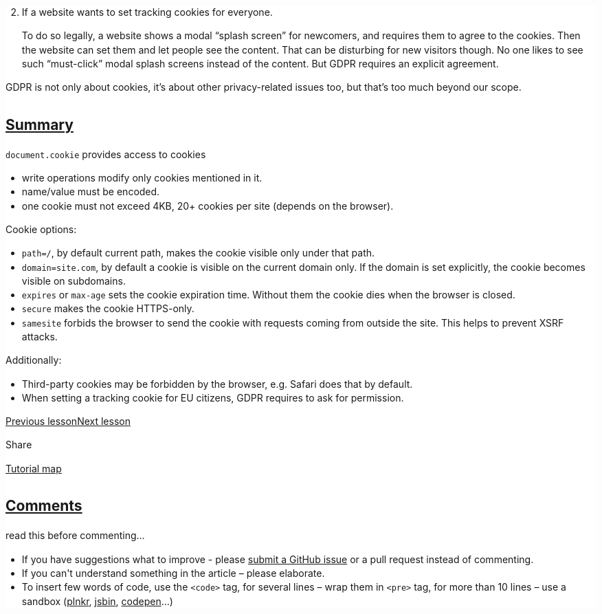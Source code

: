 2.  If a website wants to set tracking cookies for everyone.

    To do so legally, a website shows a modal “splash screen” for newcomers, and requires them to agree to the cookies. Then the website can set them and let people see the content. That can be disturbing for new visitors though. No one likes to see such “must-click” modal splash screens instead of the content. But GDPR requires an explicit agreement.

GDPR is not only about cookies, it’s about other privacy-related issues too, but that’s too much beyond our scope.

## <a href="#summary" id="summary" class="main__anchor">Summary</a>

`document.cookie` provides access to cookies

-   write operations modify only cookies mentioned in it.
-   name/value must be encoded.
-   one cookie must not exceed 4KB, 20+ cookies per site (depends on the browser).

Cookie options:

-   `path=/`, by default current path, makes the cookie visible only under that path.
-   `domain=site.com`, by default a cookie is visible on the current domain only. If the domain is set explicitly, the cookie becomes visible on subdomains.
-   `expires` or `max-age` sets the cookie expiration time. Without them the cookie dies when the browser is closed.
-   `secure` makes the cookie HTTPS-only.
-   `samesite` forbids the browser to send the cookie with requests coming from outside the site. This helps to prevent XSRF attacks.

Additionally:

-   Third-party cookies may be forbidden by the browser, e.g. Safari does that by default.
-   When setting a tracking cookie for EU citizens, GDPR requires to ask for permission.

<a href="/data-storage" class="page__nav page__nav_prev"><span class="page__nav-text"><span class="page__nav-text-shortcut"></span></span><span class="page__nav-text-alternate">Previous lesson</span></a><a href="/localstorage" class="page__nav page__nav_next"><span class="page__nav-text"><span class="page__nav-text-shortcut"></span></span><span class="page__nav-text-alternate">Next lesson</span></a>

<span class="share-icons__title">Share</span><a href="https://twitter.com/share?url=https%3A%2F%2Fjavascript.info%2Fcookie" class="share share_tw"></a><a href="https://www.facebook.com/sharer/sharer.php?s=100&amp;p%5Burl%5D=https%3A%2F%2Fjavascript.info%2Fcookie" class="share share_fb"></a>

<a href="/tutorial/map" class="map"><span class="map__text">Tutorial map</span></a>

## <a href="#comments" id="comments">Comments</a>

<span class="comments__read-before-link">read this before commenting…</span>

-   If you have suggestions what to improve - please [submit a GitHub issue](https://github.com/javascript-tutorial/en.javascript.info/issues/new) or a pull request instead of commenting.
-   If you can't understand something in the article – please elaborate.
-   To insert few words of code, use the `<code>` tag, for several lines – wrap them in `<pre>` tag, for more than 10 lines – use a sandbox ([plnkr](https://plnkr.co/edit/?p=preview), [jsbin](https://jsbin.com), [codepen](http://codepen.io)…)

